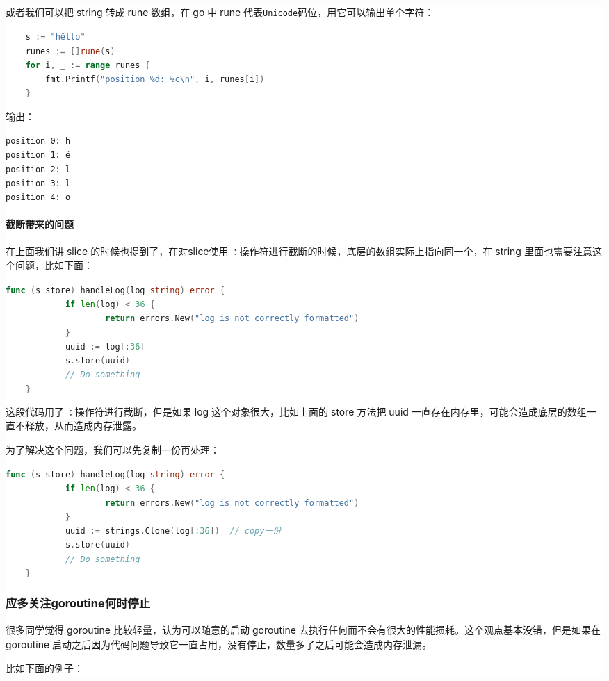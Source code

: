 或者我们可以把 string 转成 rune 数组，在 go 中 rune 代表`Unicode`码位，用它可以输出单个字符：

```go
    s := "hêllo"
    runes := []rune(s)
    for i, _ := range runes {
        fmt.Printf("position %d: %c\n", i, runes[i])
    }
```

输出：

```
position 0: h
position 1: ê
position 2: l
position 3: l
position 4: o
```

#### 截断带来的问题

在上面我们讲 slice 的时候也提到了，在对slice使用 `：`操作符进行截断的时候，底层的数组实际上指向同一个，在 string 里面也需要注意这个问题，比如下面：

```go
func (s store) handleLog(log string) error {
            if len(log) < 36 {
                    return errors.New("log is not correctly formatted")
            }
            uuid := log[:36]
            s.store(uuid)
            // Do something
    } 
```

这段代码用了 `：`操作符进行截断，但是如果 log 这个对象很大，比如上面的 store 方法把 uuid 一直存在内存里，可能会造成底层的数组一直不释放，从而造成内存泄露。

为了解决这个问题，我们可以先复制一份再处理：

```go
func (s store) handleLog(log string) error {
            if len(log) < 36 {
                    return errors.New("log is not correctly formatted")
            }
            uuid := strings.Clone(log[:36])  // copy一份
            s.store(uuid)
            // Do something
    }
```

### 应多关注goroutine何时停止

很多同学觉得 goroutine 比较轻量，认为可以随意的启动 goroutine 去执行任何而不会有很大的性能损耗。这个观点基本没错，但是如果在 goroutine 启动之后因为代码问题导致它一直占用，没有停止，数量多了之后可能会造成内存泄漏。

比如下面的例子：
